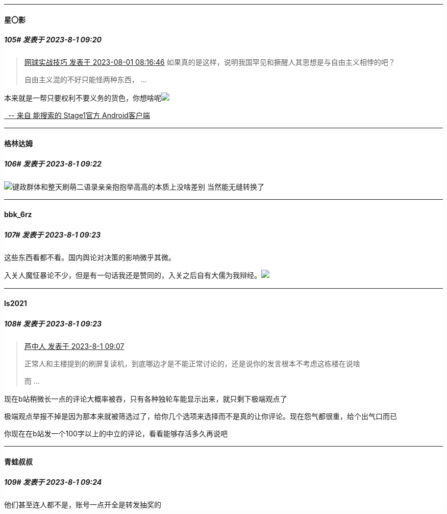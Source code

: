 *****

####  星〇影  
##### 105#       发表于 2023-8-1 09:20

<blockquote><a href="httphttps://bbs.saraba1st.com/2b/forum.php?mod=redirect&amp;goto=findpost&amp;pid=61862701&amp;ptid=2146602" target="_blank">网球实战技巧 发表于 2023-08-01 08:16:46</a>
如果真的是这样，说明我国罕见和撅醒人其思想是与自由主义相悖的吧？

自由主义混的不好只能怪两种东西， ...</blockquote>本来就是一帮只要权利不要义务的货色，你想啥呢<img src="https://static.saraba1st.com/image/smiley/face2017/047.png" referrerpolicy="no-referrer">

[  -- 来自 能搜索的 Stage1官方 Android客户端](https://www.coolapk.com/apk/140634)

*****

####  格林达姆  
##### 106#       发表于 2023-8-1 09:22

<img src="https://static.saraba1st.com/image/smiley/face2017/067.png" referrerpolicy="no-referrer">键政群体和整天刷萌二语录亲亲抱抱举高高的本质上没啥差别
当然能无缝转换了

*****

####  bbk_6rz  
##### 107#       发表于 2023-8-1 09:23

这些东西看都不看。国内舆论对决策的影响微乎其微。

入关人魔怔暴论不少，但是有一句话我还是赞同的，入关之后自有大儒为我辩经。<img src="https://static.saraba1st.com/image/smiley/face2017/048.png" referrerpolicy="no-referrer">

*****

####  ls2021  
##### 108#       发表于 2023-8-1 09:23

<blockquote><a href="httphttps://bbs.saraba1st.com/2b/forum.php?mod=redirect&amp;goto=findpost&amp;pid=61863136&amp;ptid=2146602" target="_blank">芦中人 发表于 2023-8-1 09:07</a>

正常人和主楼提到的刷屏复读机，到底哪边才是不能正常讨论的，还是说你的发言根本不考虑这栋楼在说啥

而 ...</blockquote>
现在b站稍微长一点的评论大概率被吞，只有各种独轮车能显示出来，就只剩下极端观点了

极端观点举报不掉是因为那本来就被筛选过了，给你几个选项来选择而不是真的让你评论。现在怨气都很重，给个出气口而已

你现在在b站发一个100字以上的中立的评论，看看能够存活多久再说吧


*****

####  青蛙叔叔  
##### 109#       发表于 2023-8-1 09:24

他们甚至连人都不是，账号一点开全是转发抽奖的

